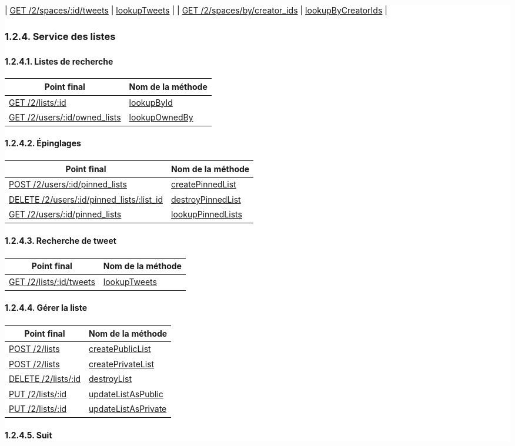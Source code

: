 | [GET /2/spaces/:id/tweets](https://developer.twitter.com/en/docs/twitter-api/spaces/lookup/api-reference/get-spaces-id-tweets)          | [lookupTweets](https://pub.dev/documentation/twitter_api_v2/latest/twitter_api_v2/SpacesService/lookupTweets.html)             |
| [GET /2/spaces/by/creator_ids](https://developer.twitter.com/en/docs/twitter-api/spaces/lookup/api-reference/get-spaces-by-creator-ids) | [lookupByCreatorIds](https://pub.dev/documentation/twitter_api_v2/latest/twitter_api_v2/SpacesService/lookupByCreatorIds.html) |

### 1.2.4. Service des listes

#### 1.2.4.1. Listes de recherche

| Point final                                                                                                                                | Nom de la méthode                                                                                                   |
| ------------------------------------------------------------------------------------------------------------------------------------------ | ------------------------------------------------------------------------------------------------------------------- |
| [GET /2/lists/:id](https://developer.twitter.com/en/docs/twitter-api/lists/list-lookup/api-reference/get-lists-id)                         | [lookupById](https://pub.dev/documentation/twitter_api_v2/latest/twitter_api_v2/ListsService/lookupById.html)       |
| [GET /2/users/:id/owned_lists](https://developer.twitter.com/en/docs/twitter-api/lists/list-lookup/api-reference/get-users-id-owned_lists) | [lookupOwnedBy](https://pub.dev/documentation/twitter_api_v2/latest/twitter_api_v2/ListsService/lookupOwnedBy.html) |

#### 1.2.4.2. Épinglages

| Point final                                                                                                                                                          | Nom de la méthode                                                                                                           |
| -------------------------------------------------------------------------------------------------------------------------------------------------------------------- | --------------------------------------------------------------------------------------------------------------------------- |
| [POST /2/users/:id/pinned_lists](https://developer.twitter.com/en/docs/twitter-api/lists/pinned-lists/api-reference/post-users-id-pinned-lists)                      | [createPinnedList](https://pub.dev/documentation/twitter_api_v2/latest/twitter_api_v2/ListsService/createPinnedList.html)   |
| [DELETE /2/users/:id/pinned_lists/:list_id](https://developer.twitter.com/en/docs/twitter-api/lists/pinned-lists/api-reference/delete-users-id-pinned-lists-list_id) | [destroyPinnedList](https://pub.dev/documentation/twitter_api_v2/latest/twitter_api_v2/ListsService/destroyPinnedList.html) |
| [GET /2/users/:id/pinned_lists](https://developer.twitter.com/en/docs/twitter-api/lists/pinned-lists/api-reference/get-users-id-pinned_lists)                        | [lookupPinnedLists](https://pub.dev/documentation/twitter_api_v2/latest/twitter_api_v2/ListsService/lookupPinnedLists.html) |

#### 1.2.4.3. Recherche de tweet

| Point final                                                                                                                      | Nom de la méthode                                                                                                 |
| -------------------------------------------------------------------------------------------------------------------------------- | ----------------------------------------------------------------------------------------------------------------- |
| [GET /2/lists/:id/tweets](https://developer.twitter.com/en/docs/twitter-api/lists/list-tweets/api-reference/get-lists-id-tweets) | [lookupTweets](https://pub.dev/documentation/twitter_api_v2/latest/twitter_api_v2/ListsService/lookupTweets.html) |

#### 1.2.4.4. Gérer la liste

| Point final                                                                                                               | Nom de la méthode                                                                                                               |
| ------------------------------------------------------------------------------------------------------------------------- | ------------------------------------------------------------------------------------------------------------------------------- |
| [POST /2/lists](https://developer.twitter.com/en/docs/twitter-api/lists/manage-lists/api-reference/post-lists)            | [createPublicList](https://pub.dev/documentation/twitter_api_v2/latest/twitter_api_v2/ListsService/createPublicList.html)       |
| [POST /2/lists](https://developer.twitter.com/en/docs/twitter-api/lists/manage-lists/api-reference/post-lists)            | [createPrivateList](https://pub.dev/documentation/twitter_api_v2/latest/twitter_api_v2/ListsService/createPrivateList.html)     |
| [DELETE /2/lists/:id](https://developer.twitter.com/en/docs/twitter-api/lists/manage-lists/api-reference/delete-lists-id) | [destroyList](https://pub.dev/documentation/twitter_api_v2/latest/twitter_api_v2/ListsService/destroyList.html)                 |
| [PUT /2/lists/:id](https://developer.twitter.com/en/docs/twitter-api/lists/manage-lists/api-reference/put-lists-id)       | [updateListAsPublic](https://pub.dev/documentation/twitter_api_v2/latest/twitter_api_v2/ListsService/updateListAsPublic.html)   |
| [PUT /2/lists/:id](https://developer.twitter.com/en/docs/twitter-api/lists/manage-lists/api-reference/put-lists-id)       | [updateListAsPrivate](https://pub.dev/documentation/twitter_api_v2/latest/twitter_api_v2/ListsService/updateListAsPrivate.html) |

#### 1.2.4.5. Suit
